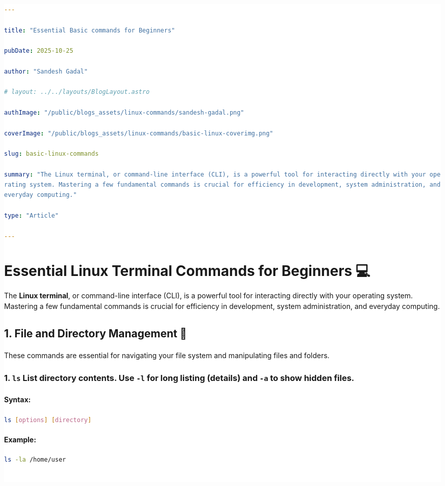 ```yaml
---

title: "Essential Basic commands for Beginners"

pubDate: 2025-10-25

author: "Sandesh Gadal"

# layout: ../../layouts/BlogLayout.astro

authImage: "/public/blogs_assets/linux-commands/sandesh-gadal.png"

coverImage: "/public/blogs_assets/linux-commands/basic-linux-coverimg.png"

slug: basic-linux-commands

summary: "The Linux terminal, or command-line interface (CLI), is a powerful tool for interacting directly with your operating system. Mastering a few fundamental commands is crucial for efficiency in development, system administration, and everyday computing."

type: "Article"

---
```




# Essential Linux Terminal Commands for Beginners 💻



The **Linux terminal**, or command-line interface (CLI), is a powerful tool for interacting directly with your operating system. Mastering a few fundamental commands is crucial for efficiency in development, system administration, and everyday computing.



## 1. File and Directory Management 📂

These commands are essential for navigating your file system and manipulating files and folders.

###  1. **`ls`**  **L**i**s**t directory contents. Use `-l` for long listing (details) and `-a` to show hidden files.

#### Syntax:

```bash
ls [options] [directory]
```

#### Example:

```bash
ls -la /home/user
```
<br/>
